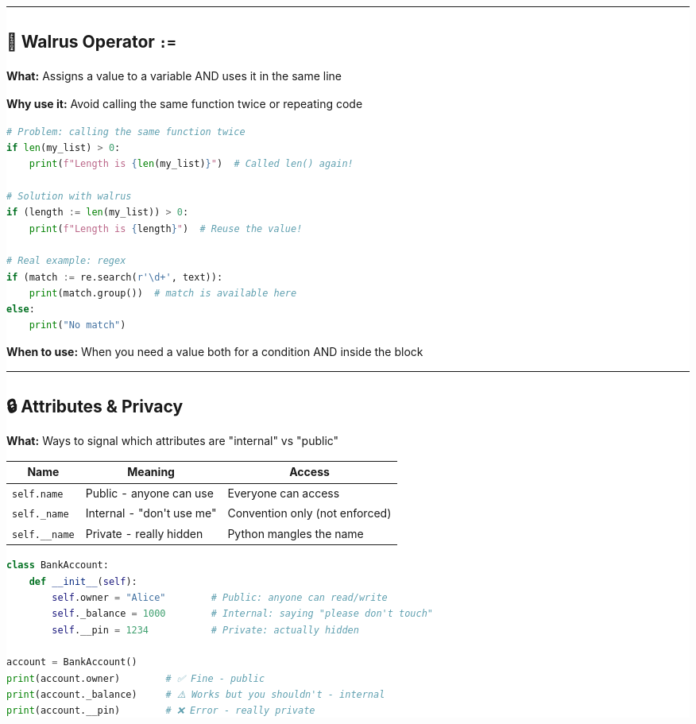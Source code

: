 ```python
```

---

## 🎯 Walrus Operator `:=`
**What:** Assigns a value to a variable AND uses it in the same line

**Why use it:** Avoid calling the same function twice or repeating code

```python
# Problem: calling the same function twice
if len(my_list) > 0:
    print(f"Length is {len(my_list)}")  # Called len() again!

# Solution with walrus
if (length := len(my_list)) > 0:
    print(f"Length is {length}")  # Reuse the value!

# Real example: regex
if (match := re.search(r'\d+', text)):
    print(match.group())  # match is available here
else:
    print("No match")
```

**When to use:** When you need a value both for a condition AND inside the block

---

## 🔒 Attributes & Privacy

**What:** Ways to signal which attributes are "internal" vs "public"

| Name | Meaning | Access |
|------|---------|--------|
| `self.name` | Public - anyone can use | Everyone can access |
| `self._name` | Internal - "don't use me" | Convention only (not enforced) |
| `self.__name` | Private - really hidden | Python mangles the name |

```python
class BankAccount:
    def __init__(self):
        self.owner = "Alice"        # Public: anyone can read/write
        self._balance = 1000        # Internal: saying "please don't touch"
        self.__pin = 1234           # Private: actually hidden

account = BankAccount()
print(account.owner)        # ✅ Fine - public
print(account._balance)     # ⚠️ Works but you shouldn't - internal
print(account.__pin)        # ❌ Error - really private
```
